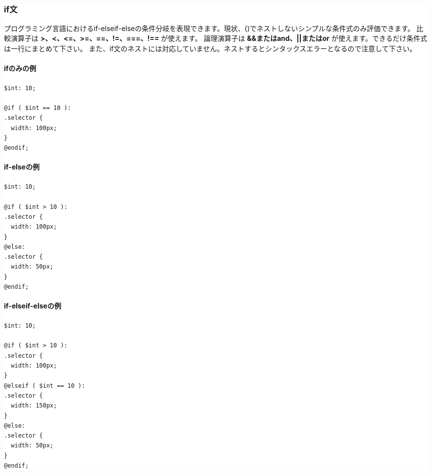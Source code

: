 ```
```

### if文

プログラミング言語におけるif-elseif-elseの条件分岐を表現できます。現状、()でネストしないシンプルな条件式のみ評価できます。
比較演算子は **>、<、<=、>=、==、!=、===、!==** が使えます。
論理演算子は **&&またはand、||またはor** が使えます。できるだけ条件式は一行にまとめて下さい。
また、if文のネストには対応していません。ネストするとシンタックスエラーとなるので注意して下さい。

#### ifのみの例

```
$int: 10;

@if ( $int == 10 ):
.selector {
  width: 100px;
}
@endif;
```

#### if-elseの例

```
$int: 10;

@if ( $int > 10 ):
.selector {
  width: 100px;
}
@else:
.selector {
  width: 50px;
}
@endif;
```

#### if-elseif-elseの例

```
$int: 10;

@if ( $int > 10 ):
.selector {
  width: 100px;
}
@elseif ( $int == 10 ):
.selector {
  width: 150px;
}
@else:
.selector {
  width: 50px;
}
@endif;
```
